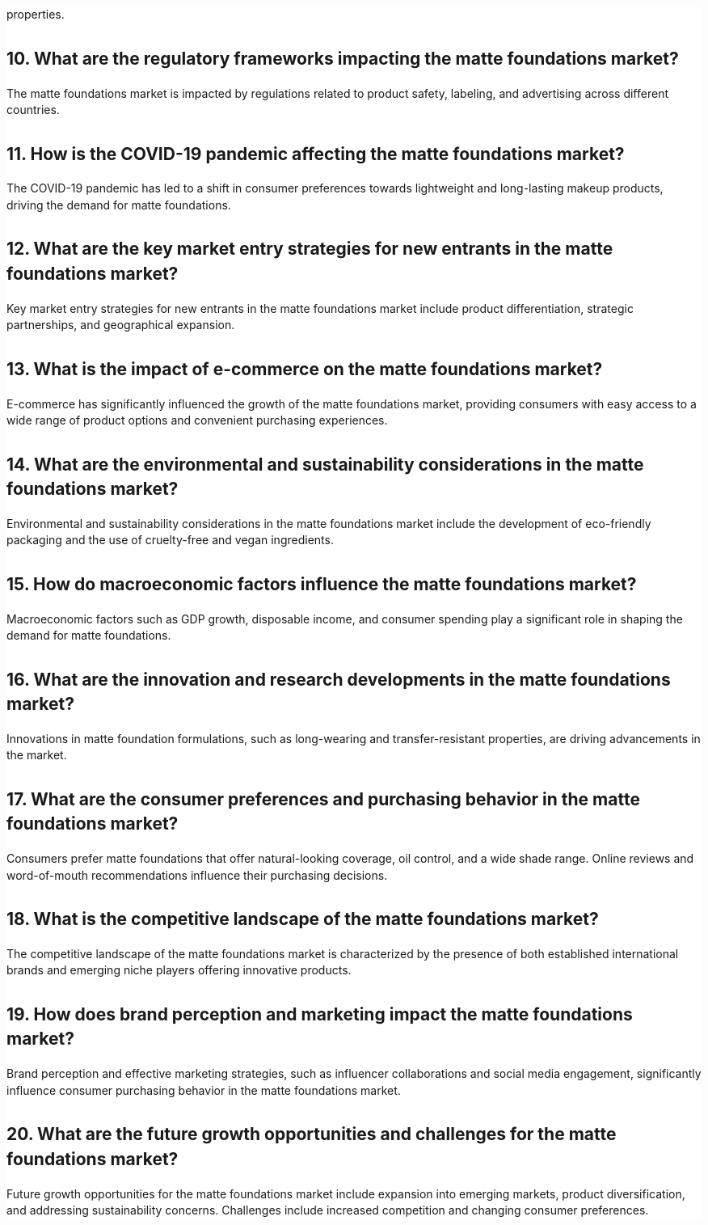 properties.</p><h2>10. What are the regulatory frameworks impacting the matte foundations market?</h2><p>The matte foundations market is impacted by regulations related to product safety, labeling, and advertising across different countries.</p><h2>11. How is the COVID-19 pandemic affecting the matte foundations market?</h2><p>The COVID-19 pandemic has led to a shift in consumer preferences towards lightweight and long-lasting makeup products, driving the demand for matte foundations.</p><h2>12. What are the key market entry strategies for new entrants in the matte foundations market?</h2><p>Key market entry strategies for new entrants in the matte foundations market include product differentiation, strategic partnerships, and geographical expansion.</p><h2>13. What is the impact of e-commerce on the matte foundations market?</h2><p>E-commerce has significantly influenced the growth of the matte foundations market, providing consumers with easy access to a wide range of product options and convenient purchasing experiences.</p><h2>14. What are the environmental and sustainability considerations in the matte foundations market?</h2><p>Environmental and sustainability considerations in the matte foundations market include the development of eco-friendly packaging and the use of cruelty-free and vegan ingredients.</p><h2>15. How do macroeconomic factors influence the matte foundations market?</h2><p>Macroeconomic factors such as GDP growth, disposable income, and consumer spending play a significant role in shaping the demand for matte foundations.</p><h2>16. What are the innovation and research developments in the matte foundations market?</h2><p>Innovations in matte foundation formulations, such as long-wearing and transfer-resistant properties, are driving advancements in the market.</p><h2>17. What are the consumer preferences and purchasing behavior in the matte foundations market?</h2><p>Consumers prefer matte foundations that offer natural-looking coverage, oil control, and a wide shade range. Online reviews and word-of-mouth recommendations influence their purchasing decisions.</p><h2>18. What is the competitive landscape of the matte foundations market?</h2><p>The competitive landscape of the matte foundations market is characterized by the presence of both established international brands and emerging niche players offering innovative products.</p><h2>19. How does brand perception and marketing impact the matte foundations market?</h2><p>Brand perception and effective marketing strategies, such as influencer collaborations and social media engagement, significantly influence consumer purchasing behavior in the matte foundations market.</p><h2>20. What are the future growth opportunities and challenges for the matte foundations market?</h2><p>Future growth opportunities for the matte foundations market include expansion into emerging markets, product diversification, and addressing sustainability concerns. Challenges include increased competition and changing consumer preferences.</p></body></html></strong></p>
